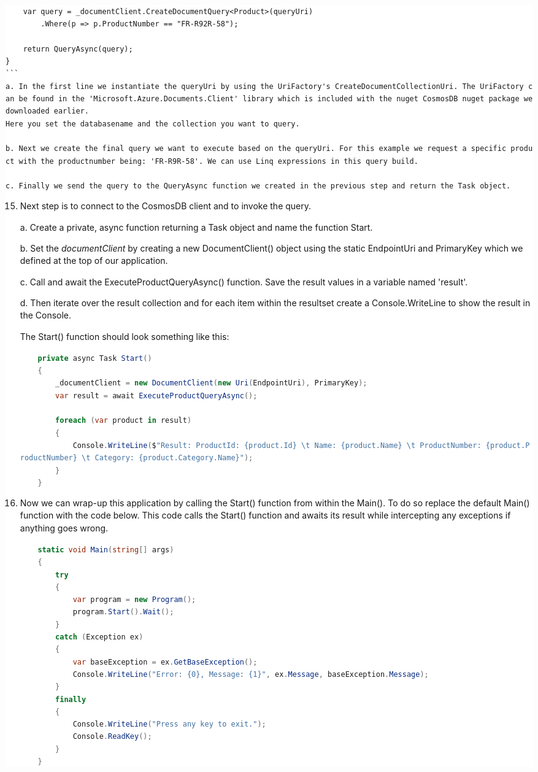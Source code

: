         var query = _documentClient.CreateDocumentQuery<Product>(queryUri)
            .Where(p => p.ProductNumber == "FR-R92R-58");

        return QueryAsync(query);
    }
	```
	a. In the first line we instantiate the queryUri by using the UriFactory's CreateDocumentCollectionUri. The UriFactory can be found in the 'Microsoft.Azure.Documents.Client' library which is included with the nuget CosmosDB nuget package we downloaded earlier.
	Here you set the databasename and the collection you want to query. 
    
	b. Next we create the final query we want to execute based on the queryUri. For this example we request a specific product with the productnumber being: 'FR-R9R-58'. We can use Linq expressions in this query build.
   
    c. Finally we send the query to the QueryAsync function we created in the previous step and return the Task object.

15. Next step is to connect to the CosmosDB client and to invoke the query.
    
	a. Create a private, async function returning a Task object and name the function Start.
    
	b. Set the *documentClient* by creating a new DocumentClient() object using the static EndpointUri and PrimaryKey which we defined at the top of our application.
    
	c. Call and await the ExecuteProductQueryAsync() function. Save the result values in a variable named 'result'.
   
    d. Then iterate over the result collection and for each item within the resultset create a Console.WriteLine to show the result in the Console.
    
	The Start() function should look something like this:
	```C#
        private async Task Start()
        {
            _documentClient = new DocumentClient(new Uri(EndpointUri), PrimaryKey);
            var result = await ExecuteProductQueryAsync();

            foreach (var product in result)
            {
                Console.WriteLine($"Result: ProductId: {product.Id} \t Name: {product.Name} \t ProductNumber: {product.ProductNumber} \t Category: {product.Category.Name}");
            }
        }
	```
16. Now we can wrap-up this application by calling the Start() function from within the Main(). To do so replace the default Main() function with the code below. This code calls the Start() function and awaits its result while intercepting any exceptions if anything goes wrong.
	```C#
        static void Main(string[] args)
        {
            try
            {
                var program = new Program();
                program.Start().Wait();
            }
            catch (Exception ex)
            {
                var baseException = ex.GetBaseException();
                Console.WriteLine("Error: {0}, Message: {1}", ex.Message, baseException.Message);
            }
            finally
            {
                Console.WriteLine("Press any key to exit.");
                Console.ReadKey();
            }
        }
	``` 